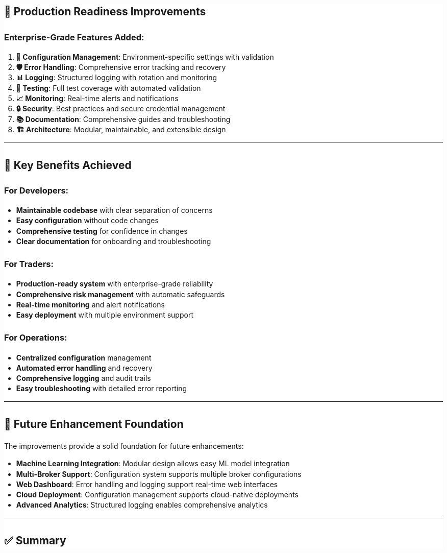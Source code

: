 
## 🚀 **Production Readiness Improvements**

### **Enterprise-Grade Features Added:**
1. **🔧 Configuration Management**: Environment-specific settings with validation
2. **🛡️ Error Handling**: Comprehensive error tracking and recovery
3. **📊 Logging**: Structured logging with rotation and monitoring
4. **🧪 Testing**: Full test coverage with automated validation
5. **📈 Monitoring**: Real-time alerts and notifications
6. **🔒 Security**: Best practices and secure credential management
7. **📚 Documentation**: Comprehensive guides and troubleshooting
8. **🏗️ Architecture**: Modular, maintainable, and extensible design

---

## 🎯 **Key Benefits Achieved**

### **For Developers:**
- **Maintainable codebase** with clear separation of concerns
- **Easy configuration** without code changes
- **Comprehensive testing** for confidence in changes
- **Clear documentation** for onboarding and troubleshooting

### **For Traders:**
- **Production-ready system** with enterprise-grade reliability
- **Comprehensive risk management** with automatic safeguards
- **Real-time monitoring** and alert notifications
- **Easy deployment** with multiple environment support

### **For Operations:**
- **Centralized configuration** management
- **Automated error handling** and recovery
- **Comprehensive logging** and audit trails
- **Easy troubleshooting** with detailed error reporting

---

## 🔮 **Future Enhancement Foundation**

The improvements provide a solid foundation for future enhancements:

- **Machine Learning Integration**: Modular design allows easy ML model integration
- **Multi-Broker Support**: Configuration system supports multiple broker configurations
- **Web Dashboard**: Error handling and logging support real-time web interfaces
- **Cloud Deployment**: Configuration management supports cloud-native deployments
- **Advanced Analytics**: Structured logging enables comprehensive analytics

---

## ✅ **Summary**
